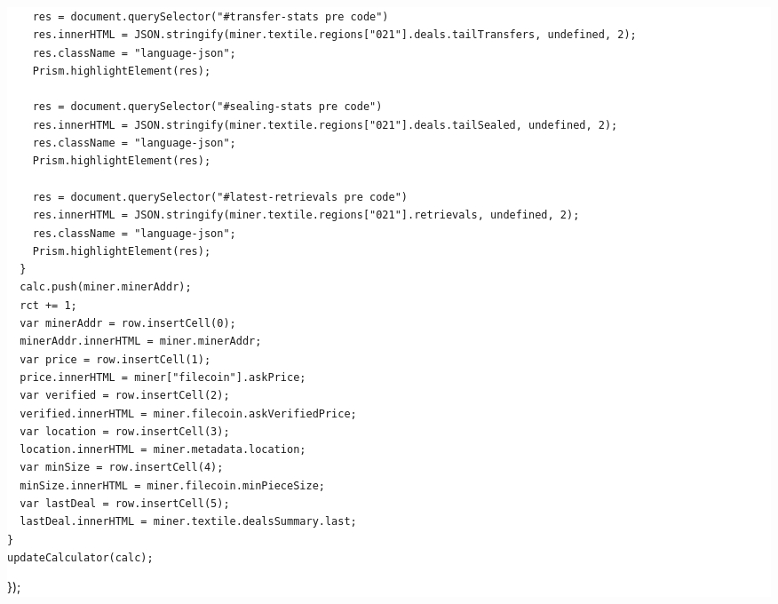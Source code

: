         res = document.querySelector("#transfer-stats pre code")
        res.innerHTML = JSON.stringify(miner.textile.regions["021"].deals.tailTransfers, undefined, 2);
        res.className = "language-json";
        Prism.highlightElement(res);

        res = document.querySelector("#sealing-stats pre code")
        res.innerHTML = JSON.stringify(miner.textile.regions["021"].deals.tailSealed, undefined, 2);
        res.className = "language-json";
        Prism.highlightElement(res);

        res = document.querySelector("#latest-retrievals pre code")
        res.innerHTML = JSON.stringify(miner.textile.regions["021"].retrievals, undefined, 2);
        res.className = "language-json";
        Prism.highlightElement(res);
      }
      calc.push(miner.minerAddr);
      rct += 1;
      var minerAddr = row.insertCell(0);
      minerAddr.innerHTML = miner.minerAddr;
      var price = row.insertCell(1);
      price.innerHTML = miner["filecoin"].askPrice;
      var verified = row.insertCell(2);
      verified.innerHTML = miner.filecoin.askVerifiedPrice;
      var location = row.insertCell(3);
      location.innerHTML = miner.metadata.location;
      var minSize = row.insertCell(4);
      minSize.innerHTML = miner.filecoin.minPieceSize;
      var lastDeal = row.insertCell(5);
      lastDeal.innerHTML = miner.textile.dealsSummary.last;
    }
    updateCalculator(calc);
  });
</script>
